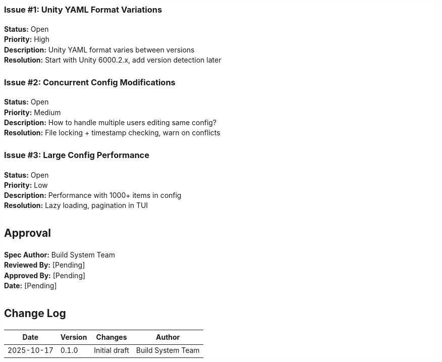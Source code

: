 ### Issue #1: Unity YAML Format Variations

**Status:** Open  
**Priority:** High  
**Description:** Unity YAML format varies between versions  
**Resolution:** Start with Unity 6000.2.x, add version detection later

### Issue #2: Concurrent Config Modifications

**Status:** Open  
**Priority:** Medium  
**Description:** How to handle multiple users editing same config?  
**Resolution:** File locking + timestamp checking, warn on conflicts

### Issue #3: Large Config Performance

**Status:** Open  
**Priority:** Low  
**Description:** Performance with 1000+ items in config  
**Resolution:** Lazy loading, pagination in TUI

## Approval

**Spec Author:** Build System Team  
**Reviewed By:** [Pending]  
**Approved By:** [Pending]  
**Date:** [Pending]

## Change Log

| Date | Version | Changes | Author |
|------|---------|---------|--------|
| 2025-10-17 | 0.1.0 | Initial draft | Build System Team |
